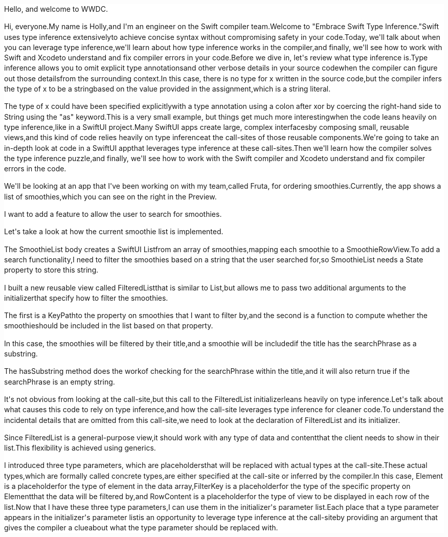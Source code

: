 Hello, and welcome to WWDC.

Hi, everyone.My name is Holly,and I'm an engineer on the Swift compiler team.Welcome to "Embrace Swift Type Inference."Swift uses type inference extensivelyto achieve concise syntax without compromising safety in your code.Today, we'll talk about when you can leverage type inference,we'll learn about how type inference works in the compiler,and finally, we'll see how to work with Swift and Xcodeto understand and fix compiler errors in your code.Before we dive in, let's review what type inference is.Type inference allows you to omit explicit type annotationsand other verbose details in your source codewhen the compiler can figure out those detailsfrom the surrounding context.In this case, there is no type for x written in the source code,but the compiler infers the type of x to be a stringbased on the value provided in the assignment,which is a string literal.

The type of x could have been specified explicitlywith a type annotation using a colon after xor by coercing the right-hand side to String using the "as" keyword.This is a very small example, but things get much more interestingwhen the code leans heavily on type inference,like in a SwiftUI project.Many SwiftUI apps create large, complex interfacesby composing small, reusable views,and this kind of code relies heavily on type inferenceat the call-sites of those reusable components.We're going to take an in-depth look at code in a SwiftUI appthat leverages type inference at these call-sites.Then we'll learn how the compiler solves the type inference puzzle,and finally, we'll see how to work with the Swift compiler and Xcodeto understand and fix compiler errors in the code.

We'll be looking at an app that I've been working on with my team,called Fruta, for ordering smoothies.Currently, the app shows a list of smoothies,which you can see on the right in the Preview.

I want to add a feature to allow the user to search for smoothies.

Let's take a look at how the current smoothie list is implemented.

The SmoothieList body creates a SwiftUI Listfrom an array of smoothies,mapping each smoothie to a SmoothieRowView.To add a search functionality,I need to filter the smoothies based on a string that the user searched for,so SmoothieList needs a State property to store this string.

I built a new reusable view called FilteredListthat is similar to List,but allows me to pass two additional arguments to the initializerthat specify how to filter the smoothies.

The first is a KeyPathto the property on smoothies that I want to filter by,and the second is a function to compute whether the smoothieshould be included in the list based on that property.

In this case, the smoothies will be filtered by their title,and a smoothie will be includedif the title has the searchPhrase as a substring.

The hasSubstring method does the workof checking for the searchPhrase within the title,and it will also return true if the searchPhrase is an empty string.

It's not obvious from looking at the call-site,but this call to the FilteredList initializerleans heavily on type inference.Let's talk about what causes this code to rely on type inference,and how the call-site leverages type inference for cleaner code.To understand the incidental details that are omitted from this call-site,we need to look at the declaration of FilteredList and its initializer.

Since FilteredList is a general-purpose view,it should work with any type of data and contentthat the client needs to show in their list.This flexibility is achieved using generics.

I introduced three type parameters, which are placeholdersthat will be replaced with actual types at the call-site.These actual types,which are formally called concrete types,are either specified at the call-site or inferred by the compiler.In this case, Element is a placeholderfor the type of element in the data array,FilterKey is a placeholderfor the type of the specific property on Elementthat the data will be filtered by,and RowContent is a placeholderfor the type of view to be displayed in each row of the list.Now that I have these three type parameters,I can use them in the initializer's parameter list.Each place that a type parameter appears in the initializer's parameter listis an opportunity to leverage type inference at the call-siteby providing an argument that gives the compiler a clueabout what the type parameter should be replaced with.
